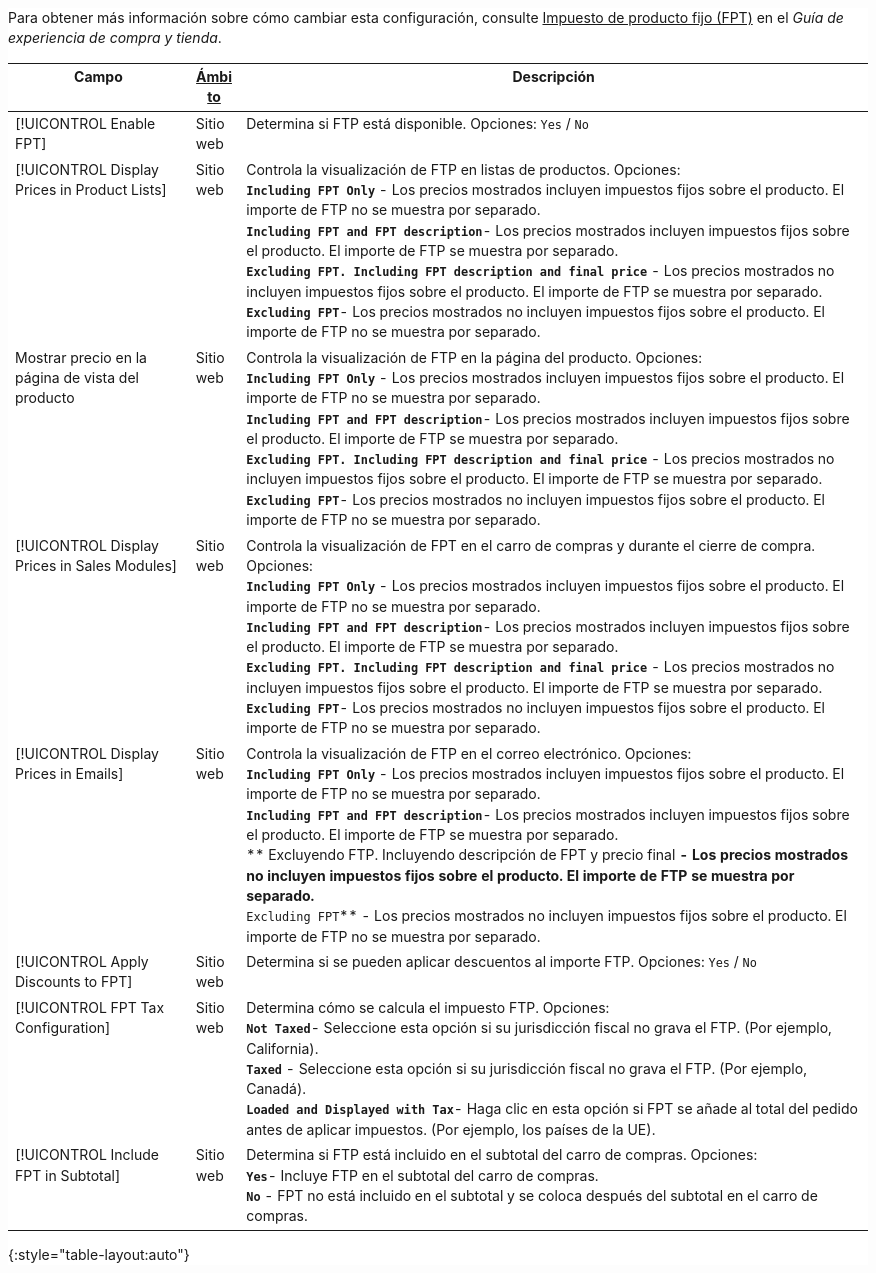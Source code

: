 Para obtener más información sobre cómo cambiar esta configuración, consulte [Impuesto de producto fijo (FPT)](../../stores-purchase/fixed-product-tax.md) en el _Guía de experiencia de compra y tienda_.

| Campo | [Ámbito](../../getting-started/websites-stores-views.md#scope-settings) | Descripción |
|--- |--- |--- |
| [!UICONTROL Enable FPT] | Sitio web | Determina si FTP está disponible. Opciones: `Yes` / `No` |
| [!UICONTROL Display Prices in Product Lists] | Sitio web | Controla la visualización de FTP en listas de productos. Opciones:<br/> **`Including FPT Only`** - Los precios mostrados incluyen impuestos fijos sobre el producto. El importe de FTP no se muestra por separado.<br/>**`Including FPT and FPT description`**- Los precios mostrados incluyen impuestos fijos sobre el producto. El importe de FTP se muestra por separado.<br/>**`Excluding FPT. Including FPT description and final price`** - Los precios mostrados no incluyen impuestos fijos sobre el producto. El importe de FTP se muestra por separado.<br/>**`Excluding FPT`**- Los precios mostrados no incluyen impuestos fijos sobre el producto. El importe de FTP no se muestra por separado. |
| Mostrar precio en la página de vista del producto | Sitio web | Controla la visualización de FTP en la página del producto. Opciones:<br/> **`Including FPT Only`** - Los precios mostrados incluyen impuestos fijos sobre el producto. El importe de FTP no se muestra por separado.<br/>**`Including FPT and FPT description`**- Los precios mostrados incluyen impuestos fijos sobre el producto. El importe de FTP se muestra por separado.<br/>**`Excluding FPT. Including FPT description and final price`** - Los precios mostrados no incluyen impuestos fijos sobre el producto. El importe de FTP se muestra por separado.<br/>**`Excluding FPT`**- Los precios mostrados no incluyen impuestos fijos sobre el producto. El importe de FTP no se muestra por separado. |
| [!UICONTROL Display Prices in Sales Modules] | Sitio web | Controla la visualización de FPT en el carro de compras y durante el cierre de compra. Opciones:<br/> **`Including FPT Only`** - Los precios mostrados incluyen impuestos fijos sobre el producto. El importe de FTP no se muestra por separado.<br/>**`Including FPT and FPT description`**- Los precios mostrados incluyen impuestos fijos sobre el producto. El importe de FTP se muestra por separado.<br/>**`Excluding FPT. Including FPT description and final price`** - Los precios mostrados no incluyen impuestos fijos sobre el producto. El importe de FTP se muestra por separado.<br/>**`Excluding FPT`**- Los precios mostrados no incluyen impuestos fijos sobre el producto. El importe de FTP no se muestra por separado. |
| [!UICONTROL Display Prices in Emails] | Sitio web | Controla la visualización de FTP en el correo electrónico. Opciones:<br/> **`Including FPT Only`** - Los precios mostrados incluyen impuestos fijos sobre el producto. El importe de FTP no se muestra por separado.<br/>**`Including FPT and FPT description`**- Los precios mostrados incluyen impuestos fijos sobre el producto. El importe de FTP se muestra por separado.<br/>** Excluyendo FTP. Incluyendo descripción de FPT y precio final **- Los precios mostrados no incluyen impuestos fijos sobre el producto. El importe de FTP se muestra por separado.<br/>**`Excluding FPT`** - Los precios mostrados no incluyen impuestos fijos sobre el producto. El importe de FTP no se muestra por separado. |
| [!UICONTROL Apply Discounts to FPT] | Sitio web | Determina si se pueden aplicar descuentos al importe FTP. Opciones: `Yes` / `No` |
| [!UICONTROL FPT Tax Configuration] | Sitio web | Determina cómo se calcula el impuesto FTP. Opciones: <br/>**`Not Taxed`**- Seleccione esta opción si su jurisdicción fiscal no grava el FTP. (Por ejemplo, California).<br/>**`Taxed`** - Seleccione esta opción si su jurisdicción fiscal no grava el FTP. (Por ejemplo, Canadá). <br/>**`Loaded and Displayed with Tax`**- Haga clic en esta opción si FPT se añade al total del pedido antes de aplicar impuestos. (Por ejemplo, los países de la UE). |
| [!UICONTROL Include FPT in Subtotal] | Sitio web | Determina si FTP está incluido en el subtotal del carro de compras. Opciones: <br/>**`Yes`**- Incluye FTP en el subtotal del carro de compras.<br/>**`No`** - FPT no está incluido en el subtotal y se coloca después del subtotal en el carro de compras. |

{:style=&quot;table-layout:auto&quot;}
